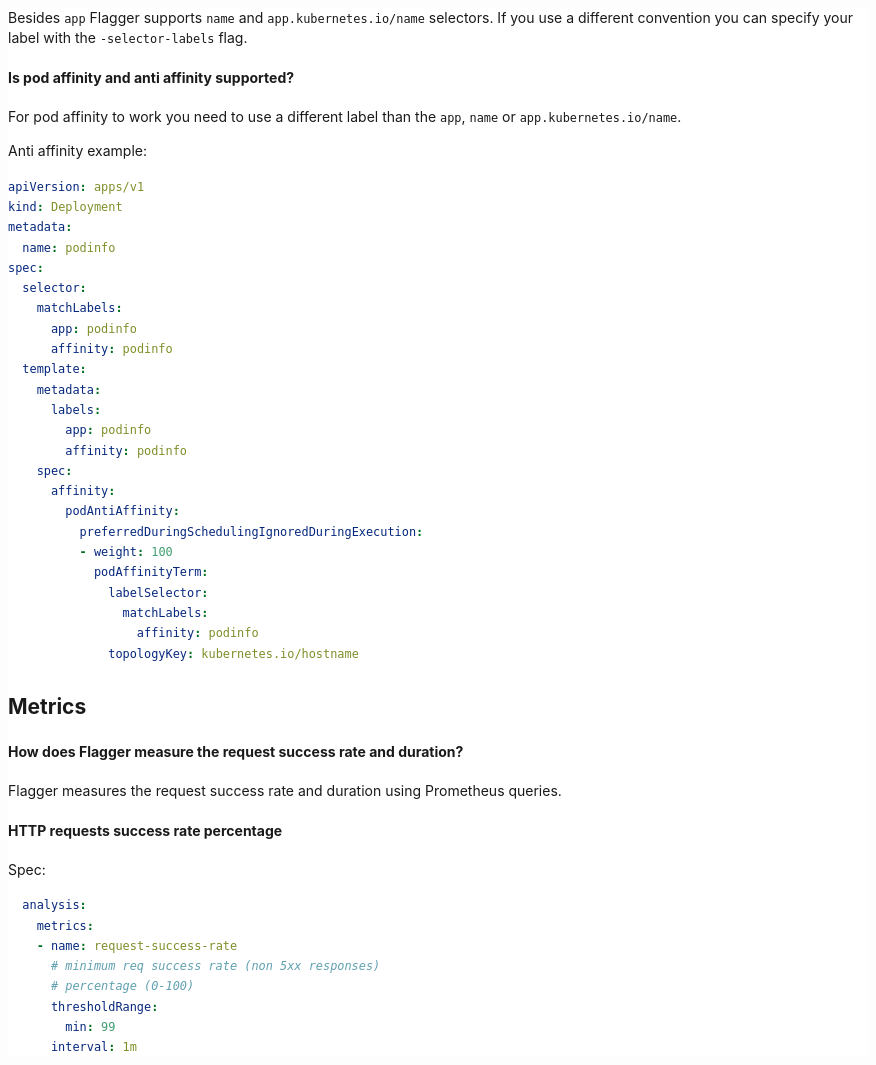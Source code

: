 Besides `app` Flagger supports `name` and `app.kubernetes.io/name` selectors.
If you use a different convention you can specify your label with the `-selector-labels` flag.

#### Is pod affinity and anti affinity supported?

For pod affinity to work you need to use a different label than the `app`, `name` or `app.kubernetes.io/name`.

Anti affinity example:

```yaml
apiVersion: apps/v1
kind: Deployment
metadata:
  name: podinfo
spec:
  selector:
    matchLabels:
      app: podinfo
      affinity: podinfo
  template:
    metadata:
      labels:
        app: podinfo
        affinity: podinfo
    spec:
      affinity:
        podAntiAffinity:
          preferredDuringSchedulingIgnoredDuringExecution:
          - weight: 100
            podAffinityTerm:
              labelSelector:
                matchLabels:
                  affinity: podinfo
              topologyKey: kubernetes.io/hostname
```

## Metrics

#### How does Flagger measure the request success rate and duration?

Flagger measures the request success rate and duration using Prometheus queries.

#### HTTP requests success rate percentage

Spec:

```yaml
  analysis:
    metrics:
    - name: request-success-rate
      # minimum req success rate (non 5xx responses)
      # percentage (0-100)
      thresholdRange:
        min: 99
      interval: 1m
```
